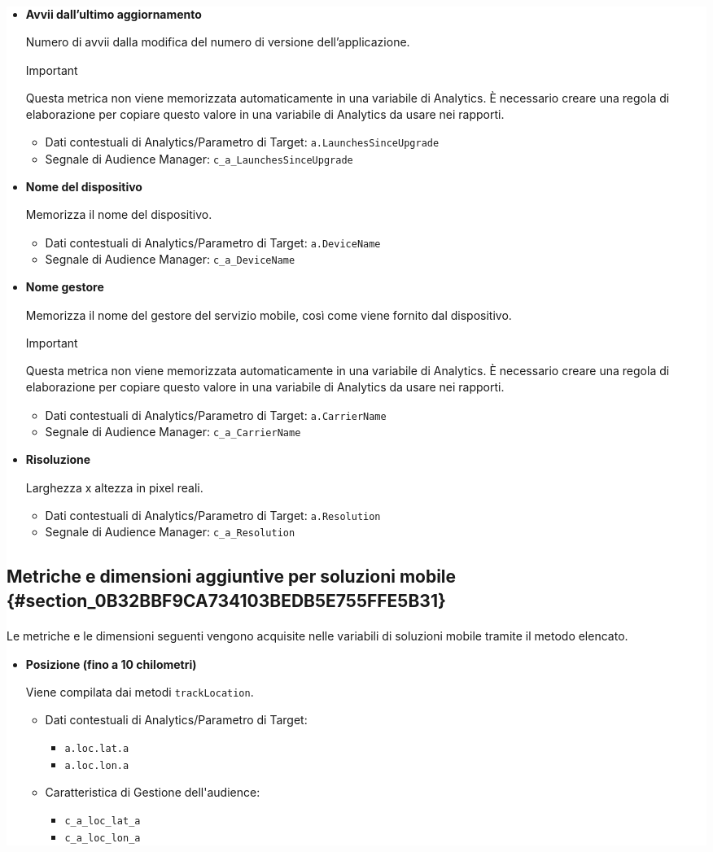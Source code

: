 * **Avvii dall’ultimo aggiornamento**

   Numero di avvii dalla modifica del numero di versione dell’applicazione.

   >[!IMPORTANT]
   >
   >Questa metrica non viene memorizzata automaticamente in una variabile di Analytics. È necessario creare una regola di elaborazione per copiare questo valore in una variabile di Analytics da usare nei rapporti.

   * Dati contestuali di Analytics/Parametro di Target: `a.LaunchesSinceUpgrade`
   * Segnale di Audience Manager: `c_a_LaunchesSinceUpgrade`

* **Nome del dispositivo**

   Memorizza il nome del dispositivo.

   * Dati contestuali di Analytics/Parametro di Target: `a.DeviceName`
   * Segnale di Audience Manager: `c_a_DeviceName`

* **Nome gestore**

   Memorizza il nome del gestore del servizio mobile, così come viene fornito dal dispositivo.

   >[!IMPORTANT]
   >
   >Questa metrica non viene memorizzata automaticamente in una variabile di Analytics. È necessario creare una regola di elaborazione per copiare questo valore in una variabile di Analytics da usare nei rapporti.

   * Dati contestuali di Analytics/Parametro di Target: `a.CarrierName`
   * Segnale di Audience Manager: `c_a_CarrierName`

* **Risoluzione**

   Larghezza x altezza in pixel reali.

   * Dati contestuali di Analytics/Parametro di Target: `a.Resolution`
   * Segnale di Audience Manager: `c_a_Resolution`

## Metriche e dimensioni aggiuntive per soluzioni mobile {#section_0B32BBF9CA734103BEDB5E755FFE5B31}

Le metriche e le dimensioni seguenti vengono acquisite nelle variabili di soluzioni mobile tramite il metodo elencato.

* **Posizione (fino a 10 chilometri)**

   Viene compilata dai metodi `trackLocation`.

   * Dati contestuali di Analytics/Parametro di Target:

      * `a.loc.lat.a`
      * `a.loc.lon.a`
   * Caratteristica di Gestione dell&#39;audience:

      * `c_a_loc_lat_a`
      * `c_a_loc_lon_a`
